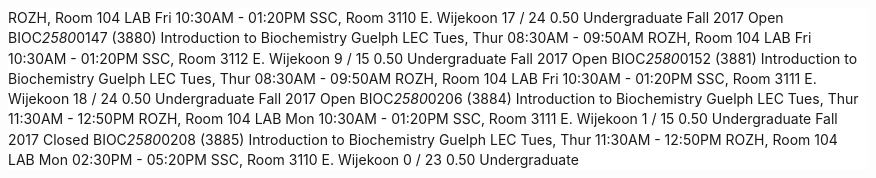 ROZH, Room 104
LAB Fri
10:30AM - 01:20PM
SSC, Room 3110
E. Wijekoon
17 / 24
0.50
Undergraduate
Fall 2017
Open
BIOC*2580*0147 (3880) Introduction to Biochemistry
Guelph
LEC Tues, Thur
08:30AM - 09:50AM
ROZH, Room 104
LAB Fri
10:30AM - 01:20PM
SSC, Room 3112
E. Wijekoon
9 / 15
0.50
Undergraduate
Fall 2017
Open
BIOC*2580*0152 (3881) Introduction to Biochemistry
Guelph
LEC Tues, Thur
08:30AM - 09:50AM
ROZH, Room 104
LAB Fri
10:30AM - 01:20PM
SSC, Room 3111
E. Wijekoon
18 / 24
0.50
Undergraduate
Fall 2017
Open
BIOC*2580*0206 (3884) Introduction to Biochemistry
Guelph
LEC Tues, Thur
11:30AM - 12:50PM
ROZH, Room 104
LAB Mon
10:30AM - 01:20PM
SSC, Room 3111
E. Wijekoon
1 / 15
0.50
Undergraduate
Fall 2017
Closed
BIOC*2580*0208 (3885) Introduction to Biochemistry
Guelph
LEC Tues, Thur
11:30AM - 12:50PM
ROZH, Room 104
LAB Mon
02:30PM - 05:20PM
SSC, Room 3110
E. Wijekoon
0 / 23
0.50
Undergraduate